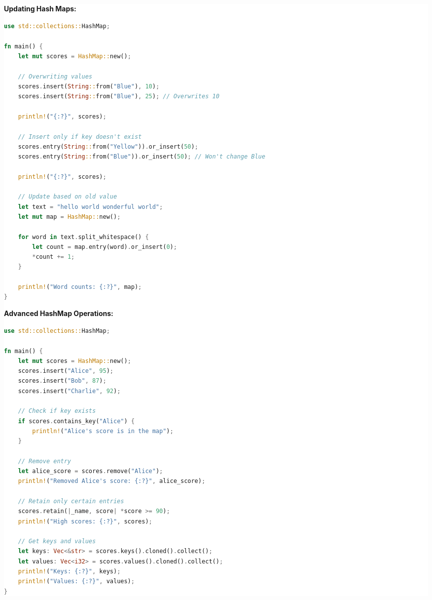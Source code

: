 **Updating Hash Maps:**
```rust
use std::collections::HashMap;

fn main() {
    let mut scores = HashMap::new();
    
    // Overwriting values
    scores.insert(String::from("Blue"), 10);
    scores.insert(String::from("Blue"), 25); // Overwrites 10
    
    println!("{:?}", scores);
    
    // Insert only if key doesn't exist
    scores.entry(String::from("Yellow")).or_insert(50);
    scores.entry(String::from("Blue")).or_insert(50); // Won't change Blue
    
    println!("{:?}", scores);
    
    // Update based on old value
    let text = "hello world wonderful world";
    let mut map = HashMap::new();
    
    for word in text.split_whitespace() {
        let count = map.entry(word).or_insert(0);
        *count += 1;
    }
    
    println!("Word counts: {:?}", map);
}
```

**Advanced HashMap Operations:**
```rust
use std::collections::HashMap;

fn main() {
    let mut scores = HashMap::new();
    scores.insert("Alice", 95);
    scores.insert("Bob", 87);
    scores.insert("Charlie", 92);
    
    // Check if key exists
    if scores.contains_key("Alice") {
        println!("Alice's score is in the map");
    }
    
    // Remove entry
    let alice_score = scores.remove("Alice");
    println!("Removed Alice's score: {:?}", alice_score);
    
    // Retain only certain entries
    scores.retain(|_name, score| *score >= 90);
    println!("High scores: {:?}", scores);
    
    // Get keys and values
    let keys: Vec<&str> = scores.keys().cloned().collect();
    let values: Vec<i32> = scores.values().cloned().collect();
    println!("Keys: {:?}", keys);
    println!("Values: {:?}", values);
}
```
